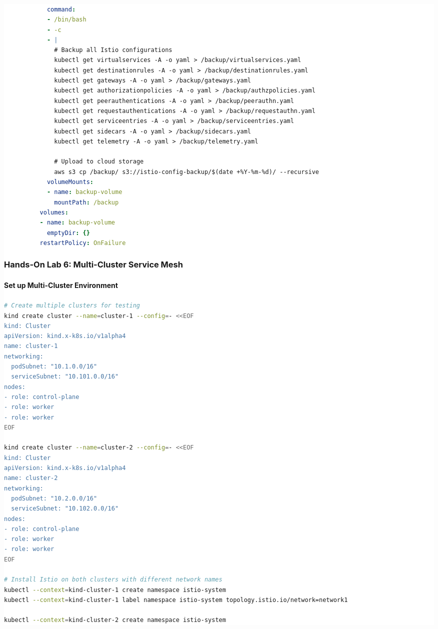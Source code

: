 ```yaml
            command:
            - /bin/bash
            - -c
            - |
              # Backup all Istio configurations
              kubectl get virtualservices -A -o yaml > /backup/virtualservices.yaml
              kubectl get destinationrules -A -o yaml > /backup/destinationrules.yaml
              kubectl get gateways -A -o yaml > /backup/gateways.yaml
              kubectl get authorizationpolicies -A -o yaml > /backup/authzpolicies.yaml
              kubectl get peerauthentications -A -o yaml > /backup/peerauthn.yaml
              kubectl get requestauthentications -A -o yaml > /backup/requestauthn.yaml
              kubectl get serviceentries -A -o yaml > /backup/serviceentries.yaml
              kubectl get sidecars -A -o yaml > /backup/sidecars.yaml
              kubectl get telemetry -A -o yaml > /backup/telemetry.yaml
              
              # Upload to cloud storage
              aws s3 cp /backup/ s3://istio-config-backup/$(date +%Y-%m-%d)/ --recursive
            volumeMounts:
            - name: backup-volume
              mountPath: /backup
          volumes:
          - name: backup-volume
            emptyDir: {}
          restartPolicy: OnFailure
```

### Hands-On Lab 6: Multi-Cluster Service Mesh

#### Set up Multi-Cluster Environment

```bash
# Create multiple clusters for testing
kind create cluster --name=cluster-1 --config=- <<EOF
kind: Cluster
apiVersion: kind.x-k8s.io/v1alpha4
name: cluster-1
networking:
  podSubnet: "10.1.0.0/16"
  serviceSubnet: "10.101.0.0/16"
nodes:
- role: control-plane
- role: worker
- role: worker
EOF

kind create cluster --name=cluster-2 --config=- <<EOF  
kind: Cluster
apiVersion: kind.x-k8s.io/v1alpha4
name: cluster-2
networking:
  podSubnet: "10.2.0.0/16" 
  serviceSubnet: "10.102.0.0/16"
nodes:
- role: control-plane
- role: worker
- role: worker
EOF

# Install Istio on both clusters with different network names
kubectl --context=kind-cluster-1 create namespace istio-system
kubectl --context=kind-cluster-1 label namespace istio-system topology.istio.io/network=network1

kubectl --context=kind-cluster-2 create namespace istio-system  
```